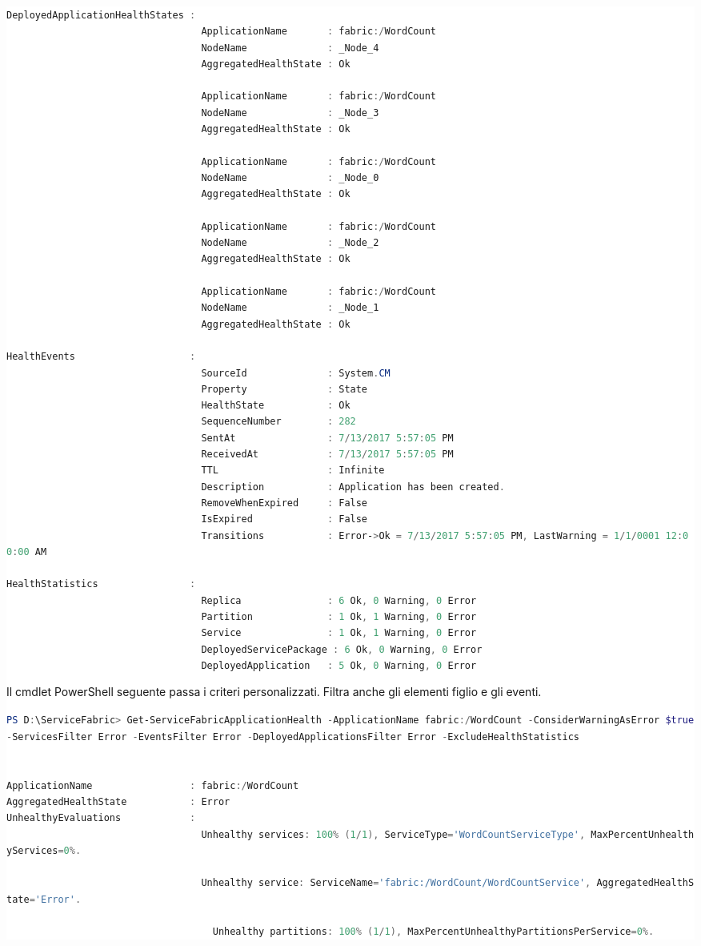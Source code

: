 ```powershell
DeployedApplicationHealthStates : 
                                  ApplicationName       : fabric:/WordCount
                                  NodeName              : _Node_4
                                  AggregatedHealthState : Ok

                                  ApplicationName       : fabric:/WordCount
                                  NodeName              : _Node_3
                                  AggregatedHealthState : Ok

                                  ApplicationName       : fabric:/WordCount
                                  NodeName              : _Node_0
                                  AggregatedHealthState : Ok

                                  ApplicationName       : fabric:/WordCount
                                  NodeName              : _Node_2
                                  AggregatedHealthState : Ok

                                  ApplicationName       : fabric:/WordCount
                                  NodeName              : _Node_1
                                  AggregatedHealthState : Ok

HealthEvents                    : 
                                  SourceId              : System.CM
                                  Property              : State
                                  HealthState           : Ok
                                  SequenceNumber        : 282
                                  SentAt                : 7/13/2017 5:57:05 PM
                                  ReceivedAt            : 7/13/2017 5:57:05 PM
                                  TTL                   : Infinite
                                  Description           : Application has been created.
                                  RemoveWhenExpired     : False
                                  IsExpired             : False
                                  Transitions           : Error->Ok = 7/13/2017 5:57:05 PM, LastWarning = 1/1/0001 12:00:00 AM

HealthStatistics                : 
                                  Replica               : 6 Ok, 0 Warning, 0 Error
                                  Partition             : 1 Ok, 1 Warning, 0 Error
                                  Service               : 1 Ok, 1 Warning, 0 Error
                                  DeployedServicePackage : 6 Ok, 0 Warning, 0 Error
                                  DeployedApplication   : 5 Ok, 0 Warning, 0 Error
```

Il cmdlet PowerShell seguente passa i criteri personalizzati. Filtra anche gli elementi figlio e gli eventi.

```powershell
PS D:\ServiceFabric> Get-ServiceFabricApplicationHealth -ApplicationName fabric:/WordCount -ConsiderWarningAsError $true -ServicesFilter Error -EventsFilter Error -DeployedApplicationsFilter Error -ExcludeHealthStatistics


ApplicationName                 : fabric:/WordCount
AggregatedHealthState           : Error
UnhealthyEvaluations            : 
                                  Unhealthy services: 100% (1/1), ServiceType='WordCountServiceType', MaxPercentUnhealthyServices=0%.

                                  Unhealthy service: ServiceName='fabric:/WordCount/WordCountService', AggregatedHealthState='Error'.

                                    Unhealthy partitions: 100% (1/1), MaxPercentUnhealthyPartitionsPerService=0%.

```